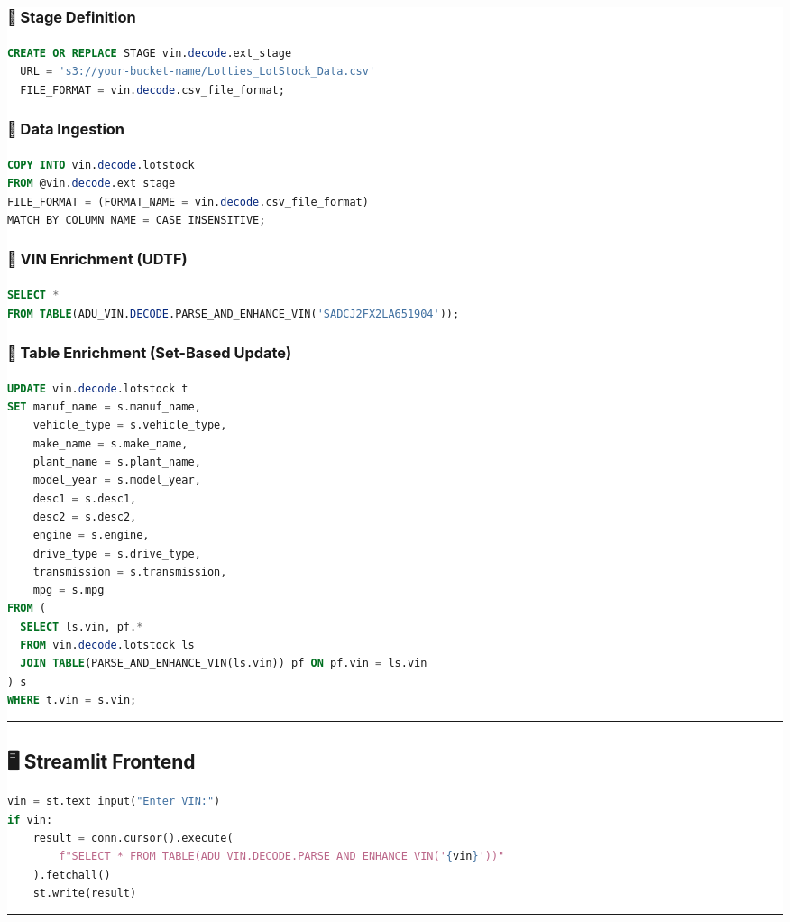 ### 📁 Stage Definition
```sql
CREATE OR REPLACE STAGE vin.decode.ext_stage
  URL = 's3://your-bucket-name/Lotties_LotStock_Data.csv'
  FILE_FORMAT = vin.decode.csv_file_format;
```

### 📁 Data Ingestion
```sql
COPY INTO vin.decode.lotstock
FROM @vin.decode.ext_stage
FILE_FORMAT = (FORMAT_NAME = vin.decode.csv_file_format)
MATCH_BY_COLUMN_NAME = CASE_INSENSITIVE;
```

### 🤕 VIN Enrichment (UDTF)
```sql
SELECT *
FROM TABLE(ADU_VIN.DECODE.PARSE_AND_ENHANCE_VIN('SADCJ2FX2LA651904'));
```

### 🔄 Table Enrichment (Set-Based Update)
```sql
UPDATE vin.decode.lotstock t
SET manuf_name = s.manuf_name,
    vehicle_type = s.vehicle_type,
    make_name = s.make_name,
    plant_name = s.plant_name,
    model_year = s.model_year,
    desc1 = s.desc1,
    desc2 = s.desc2,
    engine = s.engine,
    drive_type = s.drive_type,
    transmission = s.transmission,
    mpg = s.mpg
FROM (
  SELECT ls.vin, pf.*
  FROM vin.decode.lotstock ls
  JOIN TABLE(PARSE_AND_ENHANCE_VIN(ls.vin)) pf ON pf.vin = ls.vin
) s
WHERE t.vin = s.vin;
```

---

## 🖥️ Streamlit Frontend 

```python
vin = st.text_input("Enter VIN:")
if vin:
    result = conn.cursor().execute(
        f"SELECT * FROM TABLE(ADU_VIN.DECODE.PARSE_AND_ENHANCE_VIN('{vin}'))"
    ).fetchall()
    st.write(result)
```

---